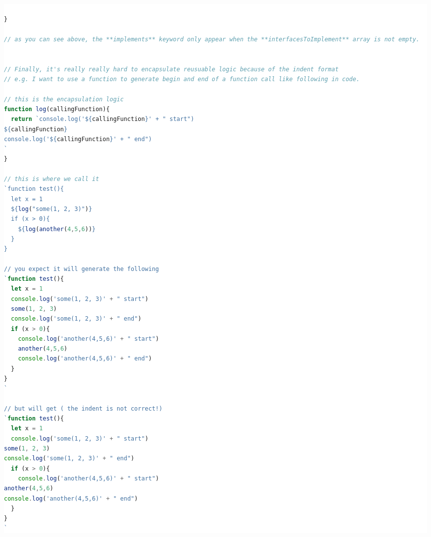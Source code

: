 ```typescript

}

// as you can see above, the **implements** keyword only appear when the **interfacesToImplement** array is not empty.


// Finally, it's really really hard to encapsulate reusuable logic because of the indent format
// e.g. I want to use a function to generate begin and end of a function call like following in code.

// this is the encapsulation logic
function log(callingFunction){
  return `console.log('${callingFunction}' + " start")
${callingFunction}
console.log('${callingFunction}' + " end")
`
}

// this is where we call it
`function test(){
  let x = 1
  ${log("some(1, 2, 3)")}
  if (x > 0){
    ${log(another(4,5,6))}
  }
}

// you expect it will generate the following
`function test(){
  let x = 1
  console.log('some(1, 2, 3)' + " start")
  some(1, 2, 3)
  console.log('some(1, 2, 3)' + " end")
  if (x > 0){
    console.log('another(4,5,6)' + " start")
    another(4,5,6)
    console.log('another(4,5,6)' + " end")
  }
}
`

// but will get ( the indent is not correct!)
`function test(){
  let x = 1
  console.log('some(1, 2, 3)' + " start")
some(1, 2, 3)
console.log('some(1, 2, 3)' + " end")
  if (x > 0){
    console.log('another(4,5,6)' + " start")
another(4,5,6)
console.log('another(4,5,6)' + " end")
  }
}
`

```
